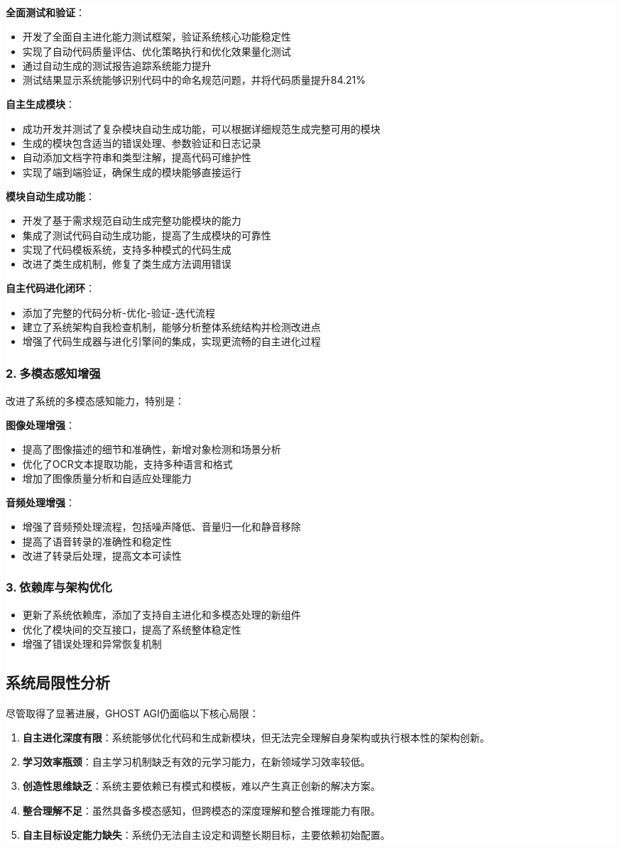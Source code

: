 **全面测试和验证**：
- 开发了全面自主进化能力测试框架，验证系统核心功能稳定性
- 实现了自动代码质量评估、优化策略执行和优化效果量化测试
- 通过自动生成的测试报告追踪系统能力提升
- 测试结果显示系统能够识别代码中的命名规范问题，并将代码质量提升84.21%

**自主生成模块**：
- 成功开发并测试了复杂模块自动生成功能，可以根据详细规范生成完整可用的模块
- 生成的模块包含适当的错误处理、参数验证和日志记录
- 自动添加文档字符串和类型注解，提高代码可维护性
- 实现了端到端验证，确保生成的模块能够直接运行

**模块自动生成功能**：
- 开发了基于需求规范自动生成完整功能模块的能力
- 集成了测试代码自动生成功能，提高了生成模块的可靠性
- 实现了代码模板系统，支持多种模式的代码生成
- 改进了类生成机制，修复了类生成方法调用错误

**自主代码进化闭环**：
- 添加了完整的代码分析-优化-验证-迭代流程
- 建立了系统架构自我检查机制，能够分析整体系统结构并检测改进点
- 增强了代码生成器与进化引擎间的集成，实现更流畅的自主进化过程

### 2. 多模态感知增强

改进了系统的多模态感知能力，特别是：

**图像处理增强**：
- 提高了图像描述的细节和准确性，新增对象检测和场景分析
- 优化了OCR文本提取功能，支持多种语言和格式
- 增加了图像质量分析和自适应处理能力

**音频处理增强**：
- 增强了音频预处理流程，包括噪声降低、音量归一化和静音移除
- 提高了语音转录的准确性和稳定性
- 改进了转录后处理，提高文本可读性

### 3. 依赖库与架构优化

- 更新了系统依赖库，添加了支持自主进化和多模态处理的新组件
- 优化了模块间的交互接口，提高了系统整体稳定性
- 增强了错误处理和异常恢复机制

## 系统局限性分析

尽管取得了显著进展，GHOST AGI仍面临以下核心局限：

1. **自主进化深度有限**：系统能够优化代码和生成新模块，但无法完全理解自身架构或执行根本性的架构创新。

2. **学习效率瓶颈**：自主学习机制缺乏有效的元学习能力，在新领域学习效率较低。

3. **创造性思维缺乏**：系统主要依赖已有模式和模板，难以产生真正创新的解决方案。

4. **整合理解不足**：虽然具备多模态感知，但跨模态的深度理解和整合推理能力有限。

5. **自主目标设定能力缺失**：系统仍无法自主设定和调整长期目标，主要依赖初始配置。
